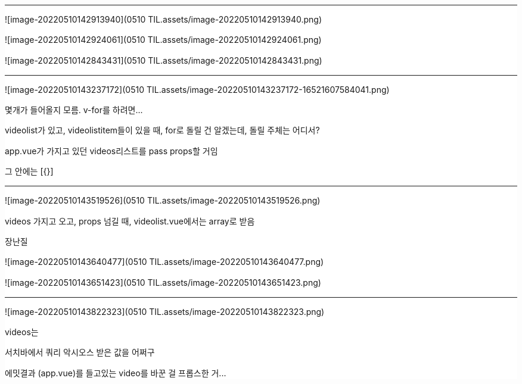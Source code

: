 
---







![image-20220510142913940](0510 TIL.assets/image-20220510142913940.png)

![image-20220510142924061](0510 TIL.assets/image-20220510142924061.png)

![image-20220510142843431](0510 TIL.assets/image-20220510142843431.png)







---

![image-20220510143237172](0510 TIL.assets/image-20220510143237172-16521607584041.png)



몇개가 들어올지 모름. v-for를 하려면...

videolist가 있고, videolistitem들이 있을 때, for로 돌릴 건 알겠는데, 돌릴 주체는 어디서?

app.vue가 가지고 있던 videos리스트를 pass props할 거임

그 안에는 [{}]

---

![image-20220510143519526](0510 TIL.assets/image-20220510143519526.png)



videos 가지고 오고, props 넘길 때, videolist.vue에서는 array로 받음



장난질

![image-20220510143640477](0510 TIL.assets/image-20220510143640477.png)

![image-20220510143651423](0510 TIL.assets/image-20220510143651423.png)

---

![image-20220510143822323](0510 TIL.assets/image-20220510143822323.png)



videos는

서치바에서 쿼리 악시오스 받은 값을 어쩌구

에밋결과 (app.vue)를 들고있는 video를 바꾼 걸 프롭스한 거...


